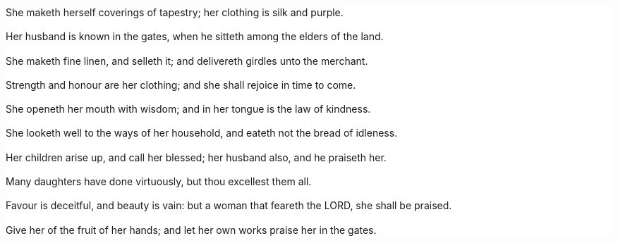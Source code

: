 <p id="pro-31:22">She maketh herself coverings of tapestry; her clothing is silk and purple.</p>

<p id="pro-31:23">Her husband is known in the gates, when he sitteth among the elders of the land.</p>

<p id="pro-31:24">She maketh fine linen, and selleth it; and delivereth girdles unto the merchant.</p>

<p id="pro-31:25">Strength and honour are her clothing; and she shall rejoice in time to come.</p>

<p id="pro-31:26">She openeth her mouth with wisdom; and in her tongue is the law of kindness.</p>

<p id="pro-31:27">She looketh well to the ways of her household, and eateth not the bread of idleness.</p>

<p id="pro-31:28">Her children arise up, and call her blessed; her husband also, and he praiseth her.</p>

<p id="pro-31:29">Many daughters have done virtuously, but thou excellest them all.</p>

<p id="pro-31:30">Favour is deceitful, and beauty is vain: but a woman that feareth the LORD, she shall be praised.</p>

<p id="pro-31:31">Give her of the fruit of her hands; and let her own works praise her in the gates.</p>


